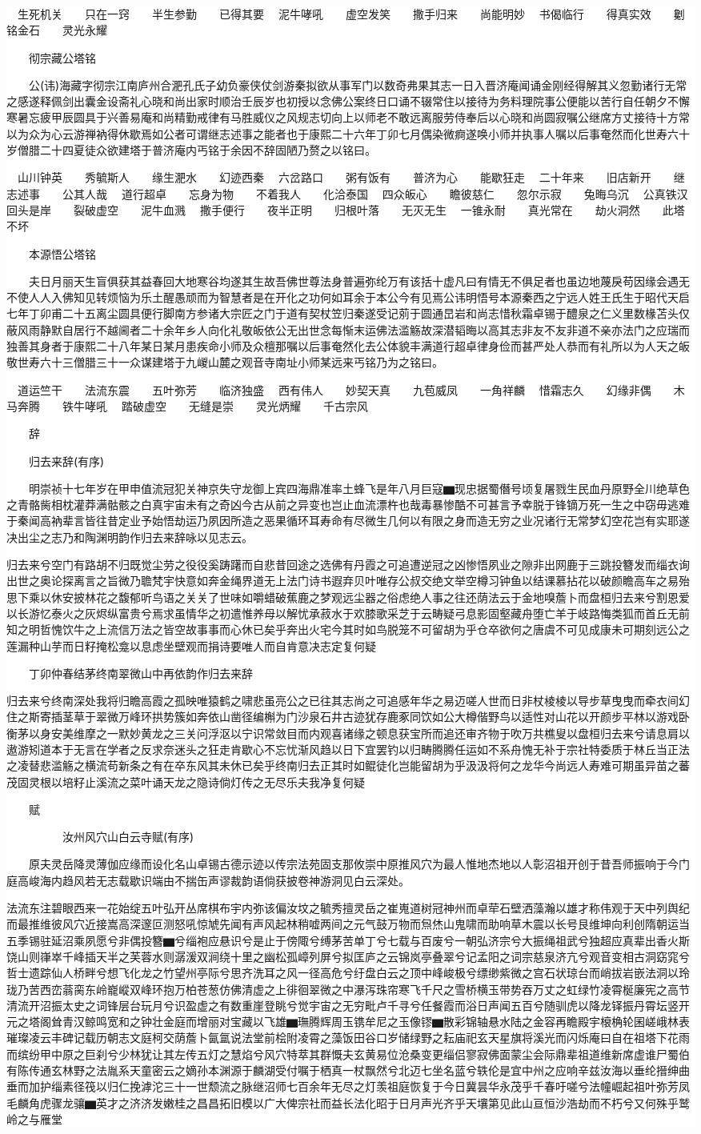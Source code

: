 　生死机关　　只在一窍　　半生参勤　　已得其要
　泥牛哮吼　　虚空发笑　　撒手归来　　尚能明妙
　书偈临行　　得真实效　　劖铭金石　　灵光永耀

　　彻宗藏公塔铭

　　公(讳)海藏字彻宗江南庐州合淝孔氏子幼负豪侠仗剑游秦拟欲从事军门以数奇弗果其志一日入晋济庵闻诵金刚经得解其义忽勤诸行无常之感遂释佩剑出囊金设斋礼心晓和尚出家时顺治壬辰岁也初授以念佛公案终日口诵不辍常住以接待为务料理院事公便能以苦行自任朝夕不懈寒暑忘疲甲辰圆具于兴善易庵和尚精勤戒律有马胜威仪之风规志切向上以师老不敢远离服劳侍奉后以心晓和尚圆寂嘱公继席方丈接待十方常以为众为心云游禅衲得休歇焉如公者可谓继志述事之能者也于康熙二十六年丁卯七月偶染微痾遂唤小师并执事人嘱以后事奄然而化世寿六十岁僧腊二十四夏徒众欲建塔于普济庵内丐铭于余因不辞固陋乃赘之以铭曰。

　山川钟英　　秀毓斯人　　缘生淝水　　幻迹西秦
　六岔路口　　粥有饭有　　普济为心　　能歇狂走
　二十年来　　旧店新开　　继志述事　　公其人哉
　道行超卓　　忘身为物　　不着我人　　化洽泰国
　四众皈心　　瞻彼慈仁　　忽尔示寂　　兔晦乌沉
　公真铁汉　　回头是岸　　裂破虚空　　泥牛血溅
　撒手便行　　夜半正明　　归根叶落　　无灭无生
　一锥永耐　　真光常在　　劫火洞然　　此塔不坏

　　本源悟公塔铭

　　夫日月丽天生盲俱获其益春回大地寒谷均遂其生故吾佛世尊法身普遍弥纶万有该括十虚凡曰有情无不俱足者也虽边地蔑戾苟因缘会遇无不使人人入佛知见转烦恼为乐土醒愚顽而为智慧者是在开化之功何如耳余于本公今有见焉公讳明悟号本源秦西之宁远人姓王氏生于昭代天启七年丁卯甫二十五离尘圆具便行脚南方参诸大宗匠之门于道有契杖笠归秦遂受记莂于圆通旵岩和尚志惜秋霜卓锡于醴泉之仁义里数椽苫头仅蔽风雨静默自居行不越阃者二十余年乡人向化礼敬皈依公无出世念每惭末运佛法滥觞故深潜韬晦以高其志非友不友非道不亲亦法门之应瑞而独善其身者于康熙二十八年某日某月患疾命小师及众檀那嘱以后事奄然化去公体貌丰满道行超卓律身俭而甚严处人恭而有礼所以为人天之皈敬世寿六十三僧腊三十一众谋建塔于九嵕山麓之观音寺南址小师某远来丐铭乃为之铭曰。

　道运竺干　　法流东震　　五叶弥芳　　临济独盛
　西有伟人　　妙契天真　　九苞威凤　　一角祥麟
　惜霜志久　　幻缘非偶　　木马奔腾　　铁牛哮吼
　踏破虚空　　无缝是崇　　灵光炳耀　　千古宗风

　　辞

　　归去来辞(有序)

　　明崇祯十七年岁在甲申值流冠犯关神京失守龙御上宾四海鼎准率土蜂飞是年八月巨寇▆现忠据蜀僭号顷复屠戮生民血丹原野全川绝草色之青骼胔相枕灌莽满骷骸之白真宇宙未有之奇凶今古从前之异变也岂止血流漂杵也哉毒暴惨酷不可甚言予幸脱于锋镝万死一生之中窃毋逃难于秦闻高衲辈言皆往昔定业予始悟劫运乃夙因所造之恶果循环耳寿命有尽微生几何以有限之身而造无穷之业况诸行无常梦幻空花岂有实耶遂决出尘之志乃和陶渊明韵作归去来辞咏以见志云。

归去来兮空门有路胡不归既觉尘劳之役役奚踌躇而自悲昔回途之选佛有丹霞之可追遭逆冠之凶惨悟夙业之隙非出网鹿于三跳投簪发而缁衣询出世之奥论探离言之旨微乃聸梵宇快意如奔金绳界道无上法门诗书遐弃贝叶唯存公叔交绝文举空樽习钟鱼以结课慕拈花以破颜瞻高车之易殆思下乘以休安披林花之馥郁听鸟语之关关了世味如嚼蜡破蕉鹿之梦观远尘器之俗虑绝人事之往还荫法云于金地嗅薝卜而盘桓归去来兮割恩爱以长游忆泰火之灰烬纵富贵兮焉求虽情华之初遣惟养母以解忧承菽水于欢膝歌采芝于云畴疑弓息影固壑藏舟堕亡羊于岐路悔类狐而首丘无前知之明哲愧饮牛之上流信万法之皆空故事事而心休已矣乎奔出火宅今其时如鸟脱笼不可留胡为乎仓卒欲何之唐虞不可见成康未可期刻远公之莲漏种山芋而日籽掩松龛以息虑坐壁观而捐诗要唯人而自肯意决志定复何疑

　　丁卯仲春结茅终南翠微山中再依韵作归去来辞

归去来兮终南深处我将归瞻高霞之孤映唯猿鹤之啸悲虽亮公之已往其志尚之可追感年华之易迈嗟人世而日非杖棱棱以导步草曳曳而牵衣间幻住之斯寄插茎草于翠微万峰环拱势簇如奔依山凿径编槲为门沙泉石井古迹犹存鹿豖同饮如公大樽偕野鸟以适性对山花以开颜步平林以游戏卧衡茅以身安美维摩之一默妙黄龙之三关问浮沤以宁识常敛目而内观喜诸缘之顿息获宝所而追还审齐物于吹万共樵叟以盘桓归去来兮请息肩以遨游矧道本于无言在学者之反求奈迷头之狂走肯歇心不忘忧渐风趋以日下宜罢钓以归畴腾腾任运如不系舟愧无补于宗社特委质于林丘当正法之凌替悲滥觞之横流苟新条之有在卒东风其未休已矣乎终南归去正其时如鲲徒化岂能留胡为乎汲汲将何之龙华今尚远人寿难可期虽异苗之蕃茂固灵根以培籽止溪流之菜叶诵天龙之隐诗倘灯传之无尽乐夫我净复何疑

　　赋

　　　　　汝州风穴山白云寺赋(有序)

　　原夫灵岳降灵薄伽应缘而设化名山卓锡古德示迹以传宗法苑固支那攸崇中原推风穴为最人惟地杰地以人彰沼祖开创于昔吾师振响于今门庭高峻海内趋风若无志载歇识端由不揣缶声谬裁韵语倘获披卷神游洞见白云深处。

法流东注碧眼西来一花始绽五叶弘开丛席棋布宇内弥该偏汝坟之毓秀擅灵岳之崔嵬道树冠神州而卓荦石壁洒藻瀚以雄才称伟观于天中列舆纪而最推维彼风穴近接嵩高深邃叵测怒吼惊虓先闻有声风起林稍嘘两间之元气鼓万物而炰烋山鬼啸而助响草木震以长号艮维坤向利创隋朝运当五季锡驻延沼乘夙愿兮非偶投簪▆兮缁袍应悬识兮是止于傍陬兮缚茅苦单丁兮七载与百废兮一朝弘济宗兮大振绳祖武兮独超应真辈出香火斯饶山则嵂崒千峰插天半之芙蓉水则潺湲双涧绕十里之幽松孤嶂列屏兮拟匡庐之云锦岚亭叠翠兮记孟阳之词宗慈泉济亢兮观音变相古洞窈窕兮哲士遗踪仙人桥畔兮想飞化龙之竹望州亭际兮思齐洗耳之风一径高危兮纡盘白云之顶中峰峻极兮缥缈紫微之宫石状琼台而峭拔岩嵌法洞以玲珑乃苦西峦蓊脔东岭巃嵷双峰环抱万柏苍葱仿佛清虚之上徘徊翠微之中瀑泻珠帘寒飞千尺之雪桥横玉带势吞万丈之虹绿竹凌霄梴廉宪之高节清流开沼振太史之词锋层台玩月兮识盈虚之有数重崖登眺兮觉宇宙之无穷毗卢千寻兮任餐霞而浴日声闻五百兮随驯虎以降龙铎振丹霄坛竖开元之塔阁耸青汉鲸鸣宽和之钟壮金庭而增丽对宝藏以飞雄▆璑腾辉周玉镌牟尼之玉像镠▆散彩锦轴悬水陆之金容再瞻殿宇榱桷轮囷嵯峨林表璀璨凌云丰碑记载历朝志文庭柯交荫薝卜氤氲说法堂前桧附凌霄之藻饭田谷口岁储绿野之耘庙祀玄天星旗将溪光而闪烁庵曰自在祖塔下花雨而缤纷甲中原之巨刹兮少林犹让其左传五灯之慧焰兮风穴特萃其群慨夫玄黄易位沧桑变更缁侣寥寂佛面蒙尘会际鼎辈祖道维新席虚谁尸蜀伯有陈传通玄林野之法胤系天童密云之嫡孙本渊源于麟湖受付嘱于栖真一杖飘然兮北迈七坐名蓝兮轶伦是宜中州之应响辛兹汝海以垂纶搢绅曲垂而加护缁素径筏以归仁挽滹沱三十一世颓流之脉继沼师七百余年无尽之灯羡祖庭恢复于今日冀昙华永茂乎千春吁嗟兮法幢崛起祖叶弥芳凤毛麟角虎骤龙骧▆英才之济济发嫩桂之昌昌拓旧模以广大俾宗社而益长法化昭于日月声光齐乎天壤第见此山亘恒沙浩劫而不朽兮又何殊乎鹫岭之与雁堂
